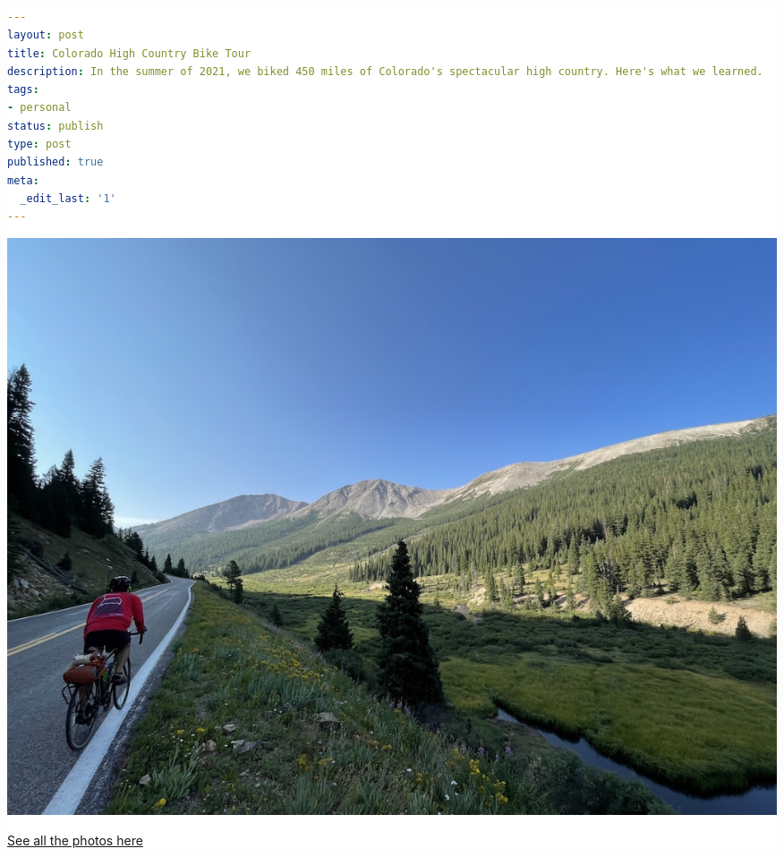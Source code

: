 ```yaml
---
layout: post
title: Colorado High Country Bike Tour
description: In the summer of 2021, we biked 450 miles of Colorado's spectacular high country. Here's what we learned.
tags:
- personal
status: publish
type: post
published: true
meta:
  _edit_last: '1'
---
```


![colorado high country bike tour](/images/2021-08-15/independence_pass_start.jpeg)

[See all the photos here](https://photos.app.goo.gl/fGLKzXBx1r48aHSK7)
